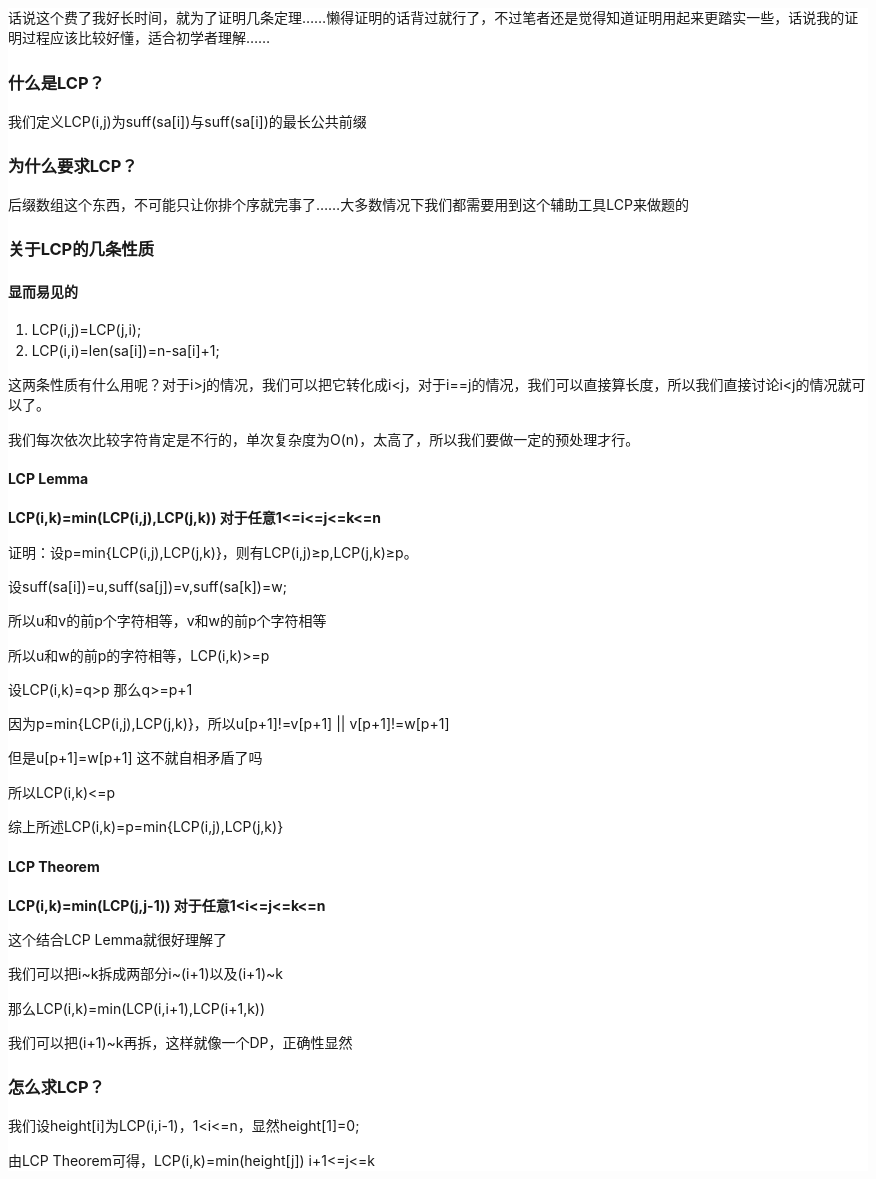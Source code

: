 话说这个费了我好长时间，就为了证明几条定理……懒得证明的话背过就行了，不过笔者还是觉得知道证明用起来更踏实一些，话说我的证明过程应该比较好懂，适合初学者理解……

### 什么是LCP？

我们定义LCP(i,j)为suff(sa[i])与suff(sa[i])的最长公共前缀

### 为什么要求LCP？

后缀数组这个东西，不可能只让你排个序就完事了……大多数情况下我们都需要用到这个辅助工具LCP来做题的

### 关于LCP的几条性质 

#### 显而易见的

1. LCP(i,j)=LCP(j,i);
2. LCP(i,i)=len(sa[i])=n-sa[i]+1;

这两条性质有什么用呢？对于i>j的情况，我们可以把它转化成i<j，对于i==j的情况，我们可以直接算长度，所以我们直接讨论i<j的情况就可以了。

我们每次依次比较字符肯定是不行的，单次复杂度为O(n)，太高了，所以我们要做一定的预处理才行。

#### LCP Lemma

**LCP(i,k)=min(LCP(i,j),LCP(j,k)) 对于任意1<=i<=j<=k<=n**

证明：设p=min{LCP(i,j),LCP(j,k)}，则有LCP(i,j)≥p,LCP(j,k)≥p。

设suff(sa[i])=u,suff(sa[j])=v,suff(sa[k])=w;

所以u和v的前p个字符相等，v和w的前p个字符相等

所以u和w的前p的字符相等，LCP(i,k)>=p

设LCP(i,k)=q>p 那么q>=p+1

因为p=min{LCP(i,j),LCP(j,k)}，所以u[p+1]!=v[p+1] || v[p+1]!=w[p+1]

但是u[p+1]=w[p+1] 这不就自相矛盾了吗

所以LCP(i,k)<=p

综上所述LCP(i,k)=p=min{LCP(i,j),LCP(j,k)}

#### LCP Theorem

**LCP(i,k)=min(LCP(j,j-1)) 对于任意1<i<=j<=k<=n**

这个结合LCP Lemma就很好理解了

我们可以把i~k拆成两部分i~(i+1)以及(i+1)~k

那么LCP(i,k)=min(LCP(i,i+1),LCP(i+1,k))

我们可以把(i+1)~k再拆，这样就像一个DP，正确性显然

### 怎么求LCP？

我们设height[i]为LCP(i,i-1)，1<i<=n，显然height[1]=0;

由LCP Theorem可得，LCP(i,k)=min(height[j]) i+1<=j<=k
